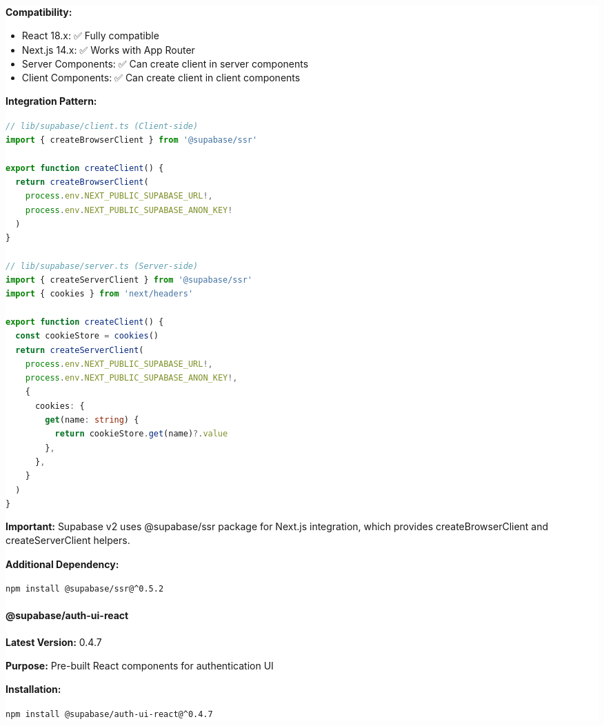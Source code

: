 **Compatibility:**
- React 18.x: ✅ Fully compatible
- Next.js 14.x: ✅ Works with App Router
- Server Components: ✅ Can create client in server components
- Client Components: ✅ Can create client in client components

**Integration Pattern:**
```typescript
// lib/supabase/client.ts (Client-side)
import { createBrowserClient } from '@supabase/ssr'

export function createClient() {
  return createBrowserClient(
    process.env.NEXT_PUBLIC_SUPABASE_URL!,
    process.env.NEXT_PUBLIC_SUPABASE_ANON_KEY!
  )
}

// lib/supabase/server.ts (Server-side)
import { createServerClient } from '@supabase/ssr'
import { cookies } from 'next/headers'

export function createClient() {
  const cookieStore = cookies()
  return createServerClient(
    process.env.NEXT_PUBLIC_SUPABASE_URL!,
    process.env.NEXT_PUBLIC_SUPABASE_ANON_KEY!,
    {
      cookies: {
        get(name: string) {
          return cookieStore.get(name)?.value
        },
      },
    }
  )
}
```

**Important:** Supabase v2 uses @supabase/ssr package for Next.js integration, which provides createBrowserClient and createServerClient helpers.

**Additional Dependency:**
```bash
npm install @supabase/ssr@^0.5.2
```

#### @supabase/auth-ui-react

**Latest Version:** 0.4.7

**Purpose:** Pre-built React components for authentication UI

**Installation:**
```bash
npm install @supabase/auth-ui-react@^0.4.7
```
